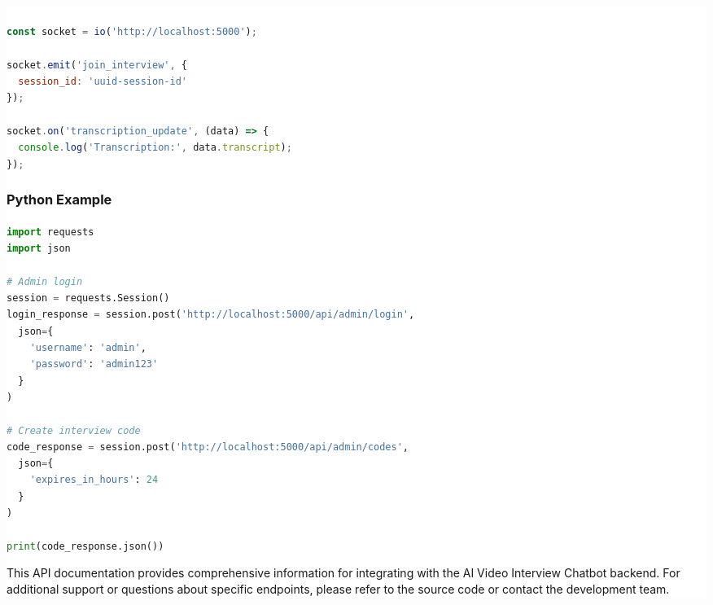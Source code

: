 ```javascript

const socket = io('http://localhost:5000');

socket.emit('join_interview', {
  session_id: 'uuid-session-id'
});

socket.on('transcription_update', (data) => {
  console.log('Transcription:', data.transcript);
});
```

### Python Example

```python
import requests
import json

# Admin login
session = requests.Session()
login_response = session.post('http://localhost:5000/api/admin/login', 
  json={
    'username': 'admin',
    'password': 'admin123'
  }
)

# Create interview code
code_response = session.post('http://localhost:5000/api/admin/codes',
  json={
    'expires_in_hours': 24
  }
)

print(code_response.json())
```

This API documentation provides comprehensive information for integrating with the AI Video Interview Chatbot backend. For additional support or questions about specific endpoints, please refer to the source code or contact the development team.

